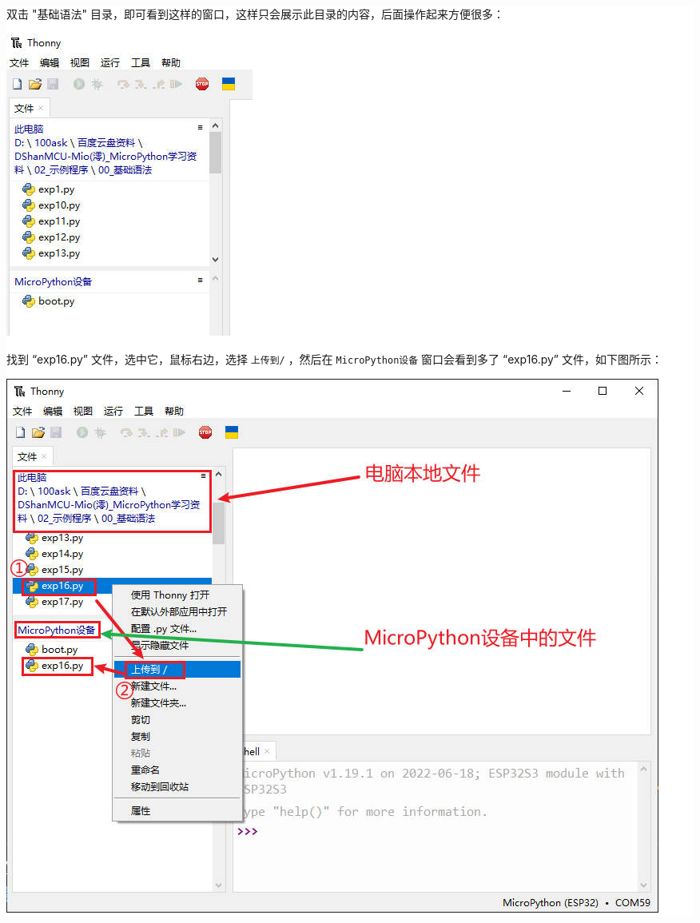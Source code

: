 双击 "基础语法" 目录，即可看到这样的窗口，这样只会展示此目录的内容，后面操作起来方便很多：

![DShanMCU-Mio_micropython_chapter3_images_004](_images/chapter3_images/DShanMCU-Mio_micropython_chapter3_images_004.jpg)

找到 “exp16.py” 文件，选中它，鼠标右边，选择 `上传到/` ，然后在 `MicroPython设备` 窗口会看到多了 “exp16.py” 文件，如下图所示：

![DShanMCU-Mio_micropython_chapter3_images_005](_images/chapter3_images/DShanMCU-Mio_micropython_chapter3_images_005.jpg)
